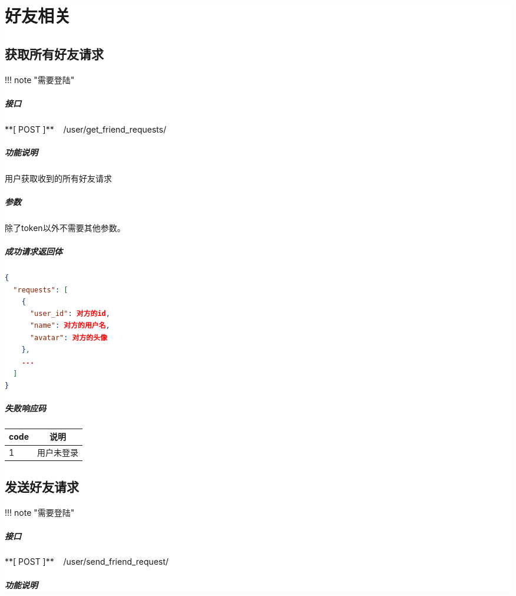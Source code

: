 # 好友相关

## 获取所有好友请求

!!! note "需要登陆"

##### 接口

<div class="grid cards" markdown>
<span>**[ POST ]**    /user/get_friend_requests/</span>
</div>

##### 功能说明

用户获取收到的所有好友请求

##### 参数

除了token以外不需要其他参数。

##### 成功请求返回体

```json
{
  "requests": [
    {
      "user_id": 对方的id,
      "name": 对方的用户名,
      "avatar": 对方的头像
    },
    ...
  ]
}
```

##### 失败响应码

| code | 说明       |
| ---- | ---------- |
| 1    | 用户未登录 |

## 发送好友请求

!!! note "需要登陆"

##### 接口

<div class="grid cards" markdown>
<span>**[ POST ]**    /user/send_friend_request/</span>
</div>

##### 功能说明
